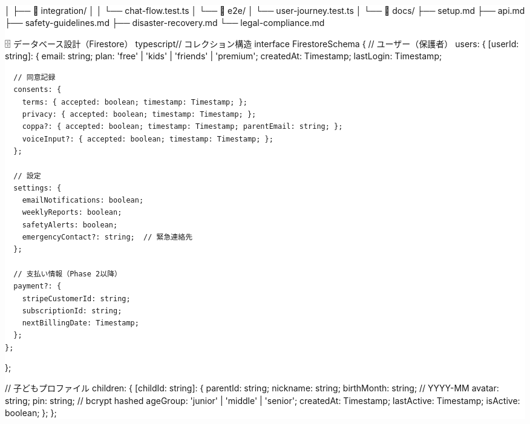 │   ├── 📁 integration/
│   │   └── chat-flow.test.ts
│   └── 📁 e2e/
│       └── user-journey.test.ts
│
└── 📁 docs/
    ├── setup.md
    ├── api.md
    ├── safety-guidelines.md
    ├── disaster-recovery.md
    └── legal-compliance.md

🗄️ データベース設計（Firestore）
typescript// コレクション構造
interface FirestoreSchema {
  // ユーザー（保護者）
  users: {
    [userId: string]: {
      email: string;
      plan: 'free' | 'kids' | 'friends' | 'premium';
      createdAt: Timestamp;
      lastLogin: Timestamp;
      
      // 同意記録
      consents: {
        terms: { accepted: boolean; timestamp: Timestamp; };
        privacy: { accepted: boolean; timestamp: Timestamp; };
        coppa?: { accepted: boolean; timestamp: Timestamp; parentEmail: string; };
        voiceInput?: { accepted: boolean; timestamp: Timestamp; };
      };
      
      // 設定
      settings: {
        emailNotifications: boolean;
        weeklyReports: boolean;
        safetyAlerts: boolean;
        emergencyContact?: string;  // 緊急連絡先
      };
      
      // 支払い情報（Phase 2以降）
      payment?: {
        stripeCustomerId: string;
        subscriptionId: string;
        nextBillingDate: Timestamp;
      };
    };
  };
  
  // 子どもプロファイル
  children: {
    [childId: string]: {
      parentId: string;
      nickname: string;
      birthMonth: string;  // YYYY-MM
      avatar: string;
      pin: string;  // bcrypt hashed
      ageGroup: 'junior' | 'middle' | 'senior';
      createdAt: Timestamp;
      lastActive: Timestamp;
      isActive: boolean;
    };
  };
  